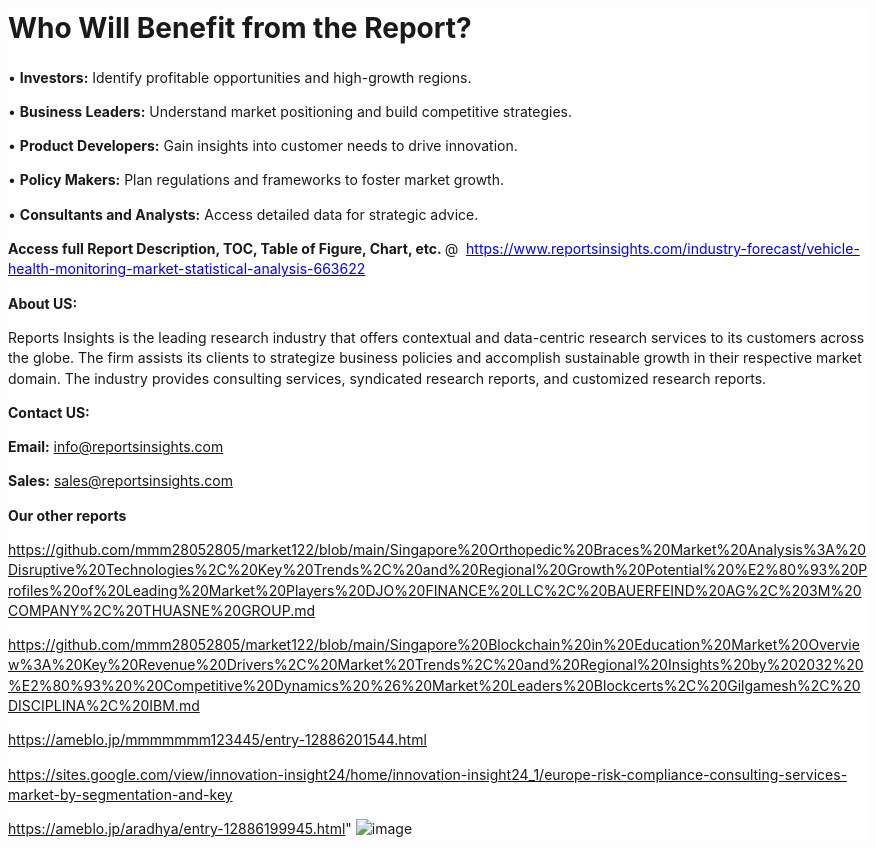 # <strong>Who Will Benefit from the Report?</strong>

• <strong>Investors:</strong> Identify profitable opportunities and high-growth regions.

• <strong>Business Leaders:</strong> Understand market positioning and build competitive strategies.

• <strong>Product Developers:</strong> Gain insights into customer needs to drive innovation.

• <strong>Policy Makers:</strong> Plan regulations and frameworks to foster market growth.

• <strong>Consultants and Analysts:</strong> Access detailed data for strategic advice.
</ul>
<strong>Access full Report Description, TOC, Table of Figure, Chart, etc. </strong>@  <a href=https://www.reportsinsights.com/industry-forecast/vehicle-health-monitoring-market-statistical-analysis-663622 style=color:#0000ff;>https://www.reportsinsights.com/industry-forecast/vehicle-health-monitoring-market-statistical-analysis-663622</a></font>

<strong><strong>About US</strong>:</strong>

Reports Insights is the leading research industry that offers contextual and data-centric research services to its customers across the globe. The firm assists its clients to strategize business policies and accomplish sustainable growth in their respective market domain. The industry provides consulting services, syndicated research reports, and customized research reports.

<strong>Contact US:</strong>

<p class=""""><b>Email:</b> <a href=mailto:info@reportsinsights.com>info@reportsinsights.com</a></p>
<p class=""""><b>Sales:</b> <a href=mailto:sales@reportsinsights.com>sales@reportsinsights.com</a></p>

<strong>Our other reports</strong>

<a href=https://github.com/mmm28052805/market122/blob/main/Singapore%20Orthopedic%20Braces%20Market%20Analysis%3A%20Disruptive%20Technologies%2C%20Key%20Trends%2C%20and%20Regional%20Growth%20Potential%20%E2%80%93%20Profiles%20of%20Leading%20Market%20Players%20DJO%20FINANCE%20LLC%2C%20BAUERFEIND%20AG%2C%203M%20COMPANY%2C%20THUASNE%20GROUP.md>https://github.com/mmm28052805/market122/blob/main/Singapore%20Orthopedic%20Braces%20Market%20Analysis%3A%20Disruptive%20Technologies%2C%20Key%20Trends%2C%20and%20Regional%20Growth%20Potential%20%E2%80%93%20Profiles%20of%20Leading%20Market%20Players%20DJO%20FINANCE%20LLC%2C%20BAUERFEIND%20AG%2C%203M%20COMPANY%2C%20THUASNE%20GROUP.md</a>

<a href=https://github.com/mmm28052805/market122/blob/main/Singapore%20Blockchain%20in%20Education%20Market%20Overview%3A%20Key%20Revenue%20Drivers%2C%20Market%20Trends%2C%20and%20Regional%20Insights%20by%202032%20%E2%80%93%20%20Competitive%20Dynamics%20%26%20Market%20Leaders%20Blockcerts%2C%20Gilgamesh%2C%20DISCIPLINA%2C%20IBM.md>https://github.com/mmm28052805/market122/blob/main/Singapore%20Blockchain%20in%20Education%20Market%20Overview%3A%20Key%20Revenue%20Drivers%2C%20Market%20Trends%2C%20and%20Regional%20Insights%20by%202032%20%E2%80%93%20%20Competitive%20Dynamics%20%26%20Market%20Leaders%20Blockcerts%2C%20Gilgamesh%2C%20DISCIPLINA%2C%20IBM.md</a>

<a href=https://ameblo.jp/mmmmmmm123445/entry-12886201544.html>https://ameblo.jp/mmmmmmm123445/entry-12886201544.html</a>

<a href=https://sites.google.com/view/innovation-insight24/home/innovation-insight24_1/europe-risk-compliance-consulting-services-market-by-segmentation-and-key>https://sites.google.com/view/innovation-insight24/home/innovation-insight24_1/europe-risk-compliance-consulting-services-market-by-segmentation-and-key</a>

<a href=https://ameblo.jp/aradhya/entry-12886199945.html>https://ameblo.jp/aradhya/entry-12886199945.html</a>"
![image](https://github.com/user-attachments/assets/c7523561-82a7-4b47-b97d-eede5a235ade)
